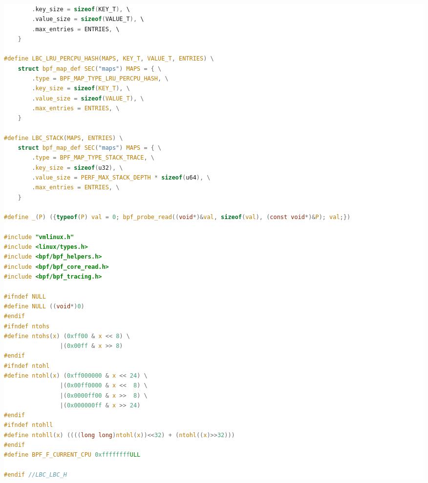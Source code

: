```c
        .key_size = sizeof(KEY_T), \
        .value_size = sizeof(VALUE_T), \
        .max_entries = ENTRIES, \
    }

#define LBC_LRU_PERCPU_HASH(MAPS, KEY_T, VALUE_T, ENTRIES) \
    struct bpf_map_def SEC("maps") MAPS = { \
        .type = BPF_MAP_TYPE_LRU_PERCPU_HASH, \
        .key_size = sizeof(KEY_T), \
        .value_size = sizeof(VALUE_T), \
        .max_entries = ENTRIES, \
    }

#define LBC_STACK(MAPS, ENTRIES) \
    struct bpf_map_def SEC("maps") MAPS = { \
        .type = BPF_MAP_TYPE_STACK_TRACE, \
        .key_size = sizeof(u32), \
        .value_size = PERF_MAX_STACK_DEPTH * sizeof(u64), \
        .max_entries = ENTRIES, \
    }

#define _(P) ({typeof(P) val = 0; bpf_probe_read((void*)&val, sizeof(val), (const void*)&P); val;})

#include "vmlinux.h"
#include <linux/types.h>
#include <bpf/bpf_helpers.h>
#include <bpf/bpf_core_read.h>
#include <bpf/bpf_tracing.h>

#ifndef NULL
#define NULL ((void*)0)
#endif
#ifndef ntohs
#define ntohs(x) (0xff00 & x << 8) \
                |(0x00ff & x >> 8)
#endif
#ifndef ntohl
#define ntohl(x) (0xff000000 & x << 24) \
                |(0x00ff0000 & x <<  8) \
                |(0x0000ff00 & x >>  8) \
                |(0x000000ff & x >> 24)
#endif
#ifndef ntohll
#define ntohll(x) ((((long long)ntohl(x))<<32) + (ntohl((x)>>32)))
#endif
#define BPF_F_CURRENT_CPU 0xffffffffULL

#endif //LBC_LBC_H
```


